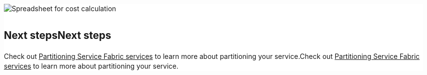 ![Spreadsheet for cost calculation][Image1]

## <a name="next-steps"></a><span data-ttu-id="73af8-172">Next steps</span><span class="sxs-lookup"><span data-stu-id="73af8-172">Next steps</span></span>
<span data-ttu-id="73af8-173">Check out [Partitioning Service Fabric services][10] to learn more about partitioning your service.</span><span class="sxs-lookup"><span data-stu-id="73af8-173">Check out [Partitioning Service Fabric services][10] to learn more about partitioning your service.</span></span>


[Image1]: https://docstestmedia1.blob.core.windows.net/azure-media/articles/service-fabric/media/SF-Cost.png


[10]: service-fabric-concepts-partitioning.md

